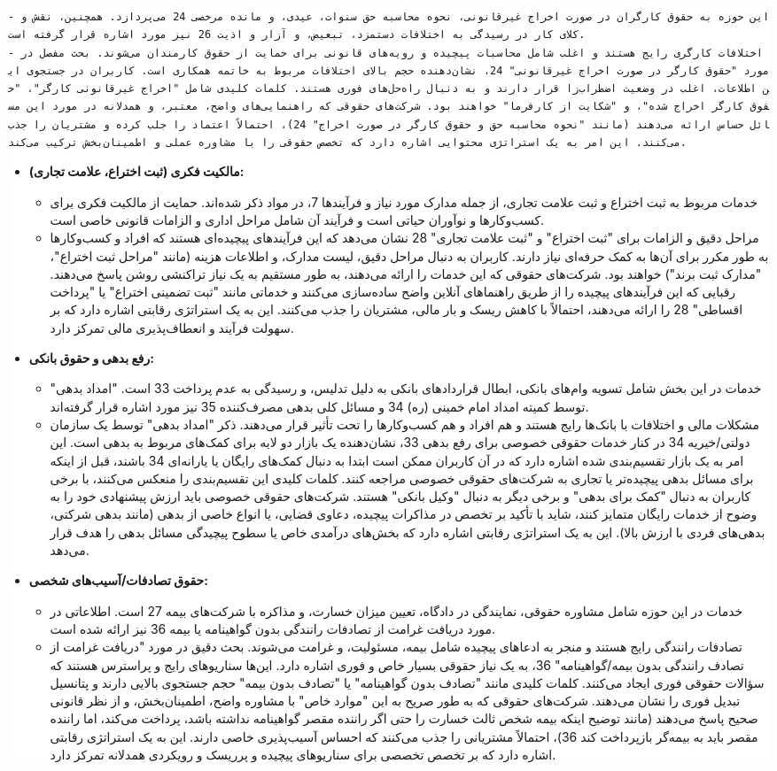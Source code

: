     - این حوزه به حقوق کارگران در صورت اخراج غیرقانونی، نحوه محاسبه حق سنوات، عیدی، و مانده مرخصی 24 می‌پردازد. همچنین، نقش وکلای کار در رسیدگی به اختلافات دستمزد، تبعیض، و آزار و اذیت 26 نیز مورد اشاره قرار گرفته است.
    - اختلافات کارگری رایج هستند و اغلب شامل محاسبات پیچیده و رویه‌های قانونی برای حمایت از حقوق کارمندان می‌شوند. بحث مفصل در مورد "حقوق کارگر در صورت اخراج غیرقانونی" 24، نشان‌دهنده حجم بالای اختلافات مربوط به خاتمه همکاری است. کاربران در جستجوی این اطلاعات، اغلب در وضعیت اضطراب‌زا قرار دارند و به دنبال راه‌حل‌های فوری هستند. کلمات کلیدی شامل "اخراج غیرقانونی کارگر"، "حقوق کارگر اخراج شده"، و "شکایت از کارفرما" خواهند بود. شرکت‌های حقوقی که راهنمایی‌های واضح، معتبر، و همدلانه در مورد این مسائل حساس ارائه می‌دهند (مانند "نحوه محاسبه حق و حقوق کارگر در صورت اخراج" 24)، احتمالاً اعتماد را جلب کرده و مشتریان را جذب می‌کنند. این امر به یک استراتژی محتوایی اشاره دارد که تخصص حقوقی را با مشاوره عملی و اطمینان‌بخش ترکیب می‌کند.
- **مالکیت فکری (ثبت اختراع، علامت تجاری):**
    
    - خدمات مربوط به ثبت اختراع و ثبت علامت تجاری، از جمله مدارک مورد نیاز و فرآیندها 7، در مواد ذکر شده‌اند. حمایت از مالکیت فکری برای کسب‌وکارها و نوآوران حیاتی است و فرآیند آن شامل مراحل اداری و الزامات قانونی خاصی است.
    - مراحل دقیق و الزامات برای "ثبت اختراع" و "ثبت علامت تجاری" 28 نشان می‌دهد که این فرآیندهای پیچیده‌ای هستند که افراد و کسب‌وکارها به طور مکرر برای آن‌ها به کمک حرفه‌ای نیاز دارند. کاربران به دنبال مراحل دقیق، لیست مدارک، و اطلاعات هزینه (مانند "مراحل ثبت اختراع"، "مدارک ثبت برند") خواهند بود. شرکت‌های حقوقی که این خدمات را ارائه می‌دهند، به طور مستقیم به یک نیاز تراکنشی روشن پاسخ می‌دهند. رقبایی که این فرآیندهای پیچیده را از طریق راهنماهای آنلاین واضح ساده‌سازی می‌کنند و خدماتی مانند "ثبت تضمینی اختراع" یا "پرداخت اقساطی" 28 را ارائه می‌دهند، احتمالاً با کاهش ریسک و بار مالی، مشتریان را جذب می‌کنند. این به یک استراتژی رقابتی اشاره دارد که بر سهولت فرآیند و انعطاف‌پذیری مالی تمرکز دارد.
- **رفع بدهی و حقوق بانکی:**
    
    - خدمات در این بخش شامل تسویه وام‌های بانکی، ابطال قراردادهای بانکی به دلیل تدلیس، و رسیدگی به عدم پرداخت 33 است. "امداد بدهی" توسط کمیته امداد امام خمینی (ره) 34 و مسائل کلی بدهی مصرف‌کننده 35 نیز مورد اشاره قرار گرفته‌اند.
    - مشکلات مالی و اختلافات با بانک‌ها رایج هستند و هم افراد و هم کسب‌وکارها را تحت تأثیر قرار می‌دهند. ذکر "امداد بدهی" توسط یک سازمان دولتی/خیریه 34 در کنار خدمات حقوقی خصوصی برای رفع بدهی 33، نشان‌دهنده یک بازار دو لایه برای کمک‌های مربوط به بدهی است. این امر به یک بازار تقسیم‌بندی شده اشاره دارد که در آن کاربران ممکن است ابتدا به دنبال کمک‌های رایگان یا یارانه‌ای 34 باشند، قبل از اینکه برای مسائل بدهی پیچیده‌تر یا تجاری به شرکت‌های حقوقی خصوصی مراجعه کنند. کلمات کلیدی این تقسیم‌بندی را منعکس می‌کنند، با برخی کاربران به دنبال "کمک برای بدهی" و برخی دیگر به دنبال "وکیل بانکی" هستند. شرکت‌های حقوقی خصوصی باید ارزش پیشنهادی خود را به وضوح از خدمات رایگان متمایز کنند، شاید با تأکید بر تخصص در مذاکرات پیچیده، دعاوی قضایی، یا انواع خاصی از بدهی (مانند بدهی شرکتی، بدهی‌های فردی با ارزش بالا). این به یک استراتژی رقابتی اشاره دارد که بخش‌های درآمدی خاص یا سطوح پیچیدگی مسائل بدهی را هدف قرار می‌دهد.
- **حقوق تصادفات/آسیب‌های شخصی:**
    
    - خدمات در این حوزه شامل مشاوره حقوقی، نمایندگی در دادگاه، تعیین میزان خسارت، و مذاکره با شرکت‌های بیمه 27 است. اطلاعاتی در مورد دریافت غرامت از تصادفات رانندگی بدون گواهینامه یا بیمه 36 نیز ارائه شده است.
    - تصادفات رانندگی رایج هستند و منجر به ادعاهای پیچیده شامل بیمه، مسئولیت، و غرامت می‌شوند. بحث دقیق در مورد "دریافت غرامت از تصادف رانندگی بدون بیمه/گواهینامه" 36، به یک نیاز حقوقی بسیار خاص و فوری اشاره دارد. این‌ها سناریوهای رایج و پراسترس هستند که سؤالات حقوقی فوری ایجاد می‌کنند. کلمات کلیدی مانند "تصادف بدون گواهینامه" یا "تصادف بدون بیمه" حجم جستجوی بالایی دارند و پتانسیل تبدیل فوری را نشان می‌دهند. شرکت‌های حقوقی که به طور صریح به این "موارد خاص" با مشاوره واضح، اطمینان‌بخش، و از نظر قانونی صحیح پاسخ می‌دهند (مانند توضیح اینکه بیمه شخص ثالث خسارت را حتی اگر راننده مقصر گواهینامه نداشته باشد، پرداخت می‌کند، اما راننده مقصر باید به بیمه‌گر بازپرداخت کند 36)، احتمالاً مشتریانی را جذب می‌کنند که احساس آسیب‌پذیری خاصی دارند. این به یک استراتژی رقابتی اشاره دارد که بر تخصص تخصصی برای سناریوهای پیچیده و پرریسک و رویکردی همدلانه تمرکز دارد.
